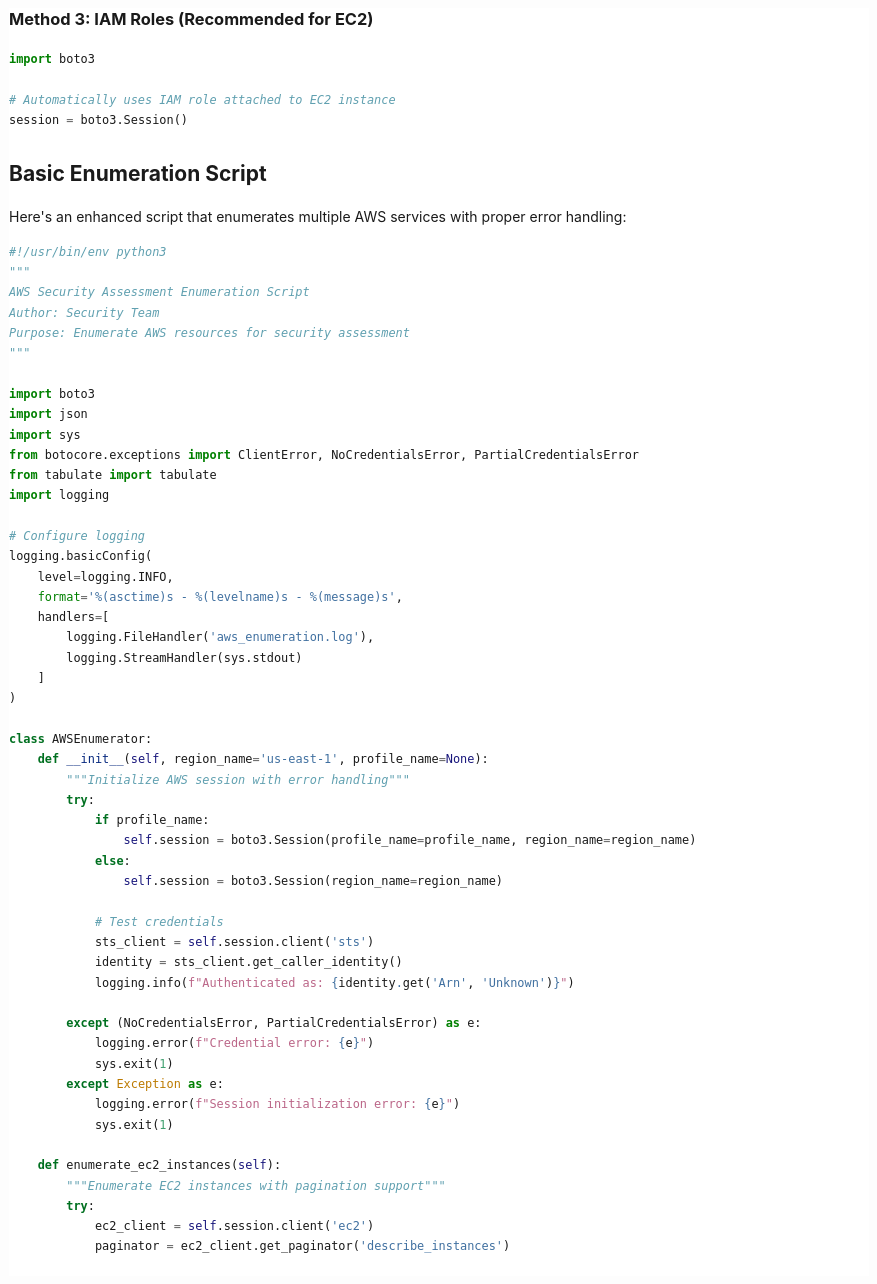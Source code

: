 ### Method 3: IAM Roles (Recommended for EC2)
```python
import boto3

# Automatically uses IAM role attached to EC2 instance
session = boto3.Session()
```

## Basic Enumeration Script

Here's an enhanced script that enumerates multiple AWS services with proper error handling:

```python
#!/usr/bin/env python3
"""
AWS Security Assessment Enumeration Script
Author: Security Team
Purpose: Enumerate AWS resources for security assessment
"""

import boto3
import json
import sys
from botocore.exceptions import ClientError, NoCredentialsError, PartialCredentialsError
from tabulate import tabulate
import logging

# Configure logging
logging.basicConfig(
    level=logging.INFO,
    format='%(asctime)s - %(levelname)s - %(message)s',
    handlers=[
        logging.FileHandler('aws_enumeration.log'),
        logging.StreamHandler(sys.stdout)
    ]
)

class AWSEnumerator:
    def __init__(self, region_name='us-east-1', profile_name=None):
        """Initialize AWS session with error handling"""
        try:
            if profile_name:
                self.session = boto3.Session(profile_name=profile_name, region_name=region_name)
            else:
                self.session = boto3.Session(region_name=region_name)
            
            # Test credentials
            sts_client = self.session.client('sts')
            identity = sts_client.get_caller_identity()
            logging.info(f"Authenticated as: {identity.get('Arn', 'Unknown')}")
            
        except (NoCredentialsError, PartialCredentialsError) as e:
            logging.error(f"Credential error: {e}")
            sys.exit(1)
        except Exception as e:
            logging.error(f"Session initialization error: {e}")
            sys.exit(1)

    def enumerate_ec2_instances(self):
        """Enumerate EC2 instances with pagination support"""
        try:
            ec2_client = self.session.client('ec2')
            paginator = ec2_client.get_paginator('describe_instances')
            
```
